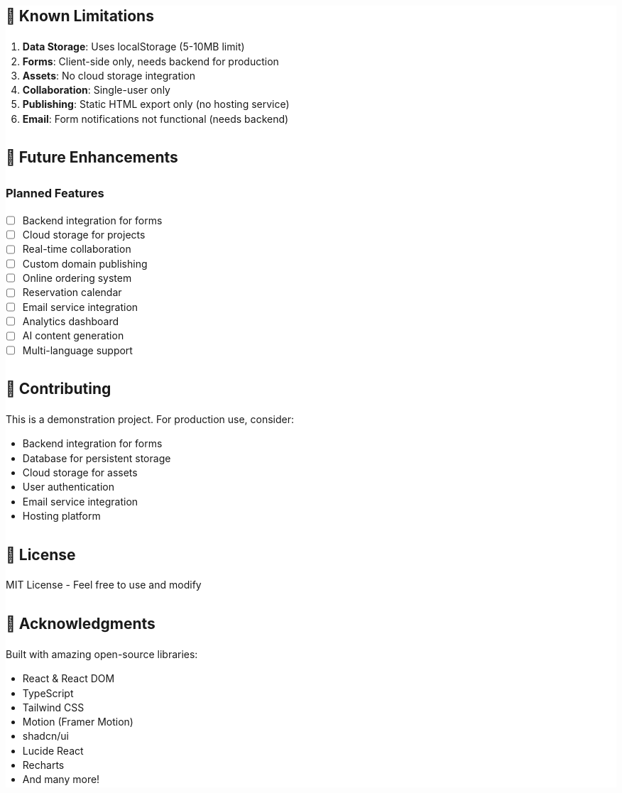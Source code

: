 ## 📝 Known Limitations

1. **Data Storage**: Uses localStorage (5-10MB limit)
2. **Forms**: Client-side only, needs backend for production
3. **Assets**: No cloud storage integration
4. **Collaboration**: Single-user only
5. **Publishing**: Static HTML export only (no hosting service)
6. **Email**: Form notifications not functional (needs backend)

## 🚀 Future Enhancements

### Planned Features
- [ ] Backend integration for forms
- [ ] Cloud storage for projects
- [ ] Real-time collaboration
- [ ] Custom domain publishing
- [ ] Online ordering system
- [ ] Reservation calendar
- [ ] Email service integration
- [ ] Analytics dashboard
- [ ] AI content generation
- [ ] Multi-language support

## 🤝 Contributing

This is a demonstration project. For production use, consider:
- Backend integration for forms
- Database for persistent storage
- Cloud storage for assets
- User authentication
- Email service integration
- Hosting platform

## 📄 License

MIT License - Feel free to use and modify

## 🙏 Acknowledgments

Built with amazing open-source libraries:
- React & React DOM
- TypeScript
- Tailwind CSS
- Motion (Framer Motion)
- shadcn/ui
- Lucide React
- Recharts
- And many more!
